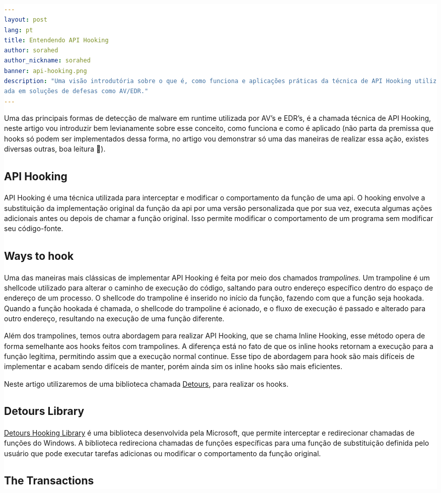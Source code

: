 ```yaml
---
layout: post
lang: pt
title: Entendendo API Hooking
author: sorahed
author_nickname: sorahed
banner: api-hooking.png
description: "Uma visão introdutória sobre o que é, como funciona e aplicações práticas da técnica de API Hooking utilizada em soluções de defesas como AV/EDR."
---
```


Uma das principais formas de detecção de malware em runtime utilizada por AV’s e EDR’s, é a chamada técnica de API Hooking, neste artigo vou introduzir bem levianamente sobre esse conceito, como funciona e como é aplicado (não parta da premissa que hooks só podem ser implementados dessa forma, no artigo vou demonstrar só uma das maneiras de realizar essa ação, existes diversas outras, boa leitura 🤗).

## API Hooking

API Hooking é uma técnica utilizada para interceptar e modificar o comportamento da função de uma api. O hooking envolve a substituição da implementação original da função da api por uma versão personalizada que por sua vez, executa algumas ações adicionais antes ou depois de chamar a função original. Isso permite modificar o comportamento de um programa sem modificar seu código-fonte.

## Ways to hook

Uma das maneiras mais clássicas de implementar API Hooking é feita por meio dos chamados *trampolines.* Um trampoline é um shellcode utilizado para alterar o caminho de execução do código, saltando para outro endereço específico dentro do espaço de endereço de um processo. O shellcode do trampoline é inserido no início da função, fazendo com que a função seja hookada. Quando a função hookada é chamada, o shellcode do trampoline é acionado, e o fluxo de execução é passado e alterado para outro endereço, resultando na execução de uma função diferente.

Além dos trampolines, temos outra abordagem para realizar API Hooking, que se chama Inline Hooking, esse método opera de forma semelhante aos hooks feitos com trampolines. A diferença está no fato de que os inline hooks retornam a execução para a função legítima, permitindo assim que a execução normal continue. Esse tipo de abordagem para hook são mais difíceis de implementar e acabam sendo difíceis de manter, porém ainda sim os inline hooks são mais eficientes.

Neste artigo utilizaremos de uma biblioteca chamada [Detours](https://github.com/microsoft/Detours), para realizar os hooks.

## Detours Library

[Detours Hooking Library](https://github.com/microsoft/Detours) é uma biblioteca desenvolvida pela Microsoft, que permite interceptar e redirecionar chamadas de funções do Windows. A biblioteca redireciona chamadas de funções específicas para uma função de substituição definida pelo usuário que pode executar tarefas adicionas ou modificar o comportamento da função original.

## The Transactions
